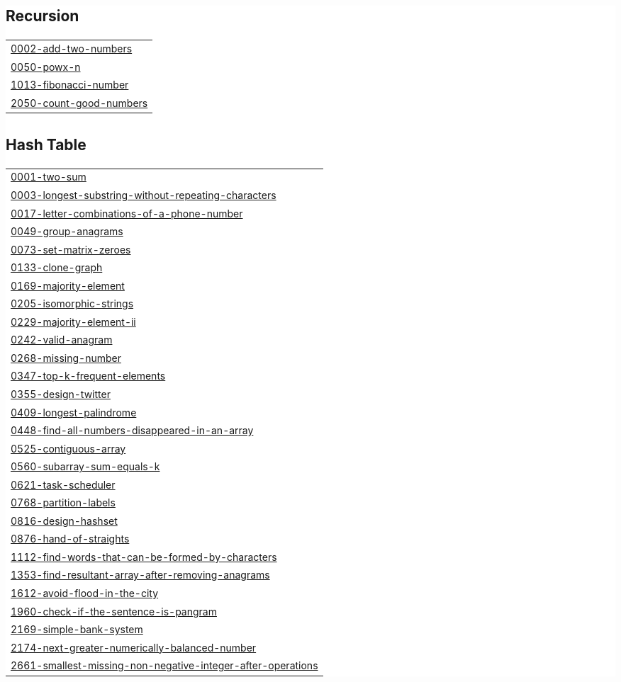 ## Recursion
|  |
| ------- |
| [0002-add-two-numbers](https://github.com/prabhatadvait/DSA_FULL_Prep/tree/master/0002-add-two-numbers) |
| [0050-powx-n](https://github.com/prabhatadvait/DSA_FULL_Prep/tree/master/0050-powx-n) |
| [1013-fibonacci-number](https://github.com/prabhatadvait/DSA_FULL_Prep/tree/master/1013-fibonacci-number) |
| [2050-count-good-numbers](https://github.com/prabhatadvait/DSA_FULL_Prep/tree/master/2050-count-good-numbers) |
## Hash Table
|  |
| ------- |
| [0001-two-sum](https://github.com/prabhatadvait/DSA_FULL_Prep/tree/master/0001-two-sum) |
| [0003-longest-substring-without-repeating-characters](https://github.com/prabhatadvait/DSA_FULL_Prep/tree/master/0003-longest-substring-without-repeating-characters) |
| [0017-letter-combinations-of-a-phone-number](https://github.com/prabhatadvait/DSA_FULL_Prep/tree/master/0017-letter-combinations-of-a-phone-number) |
| [0049-group-anagrams](https://github.com/prabhatadvait/DSA_FULL_Prep/tree/master/0049-group-anagrams) |
| [0073-set-matrix-zeroes](https://github.com/prabhatadvait/DSA_FULL_Prep/tree/master/0073-set-matrix-zeroes) |
| [0133-clone-graph](https://github.com/prabhatadvait/DSA_FULL_Prep/tree/master/0133-clone-graph) |
| [0169-majority-element](https://github.com/prabhatadvait/DSA_FULL_Prep/tree/master/0169-majority-element) |
| [0205-isomorphic-strings](https://github.com/prabhatadvait/DSA_FULL_Prep/tree/master/0205-isomorphic-strings) |
| [0229-majority-element-ii](https://github.com/prabhatadvait/DSA_FULL_Prep/tree/master/0229-majority-element-ii) |
| [0242-valid-anagram](https://github.com/prabhatadvait/DSA_FULL_Prep/tree/master/0242-valid-anagram) |
| [0268-missing-number](https://github.com/prabhatadvait/DSA_FULL_Prep/tree/master/0268-missing-number) |
| [0347-top-k-frequent-elements](https://github.com/prabhatadvait/DSA_FULL_Prep/tree/master/0347-top-k-frequent-elements) |
| [0355-design-twitter](https://github.com/prabhatadvait/DSA_FULL_Prep/tree/master/0355-design-twitter) |
| [0409-longest-palindrome](https://github.com/prabhatadvait/DSA_FULL_Prep/tree/master/0409-longest-palindrome) |
| [0448-find-all-numbers-disappeared-in-an-array](https://github.com/prabhatadvait/DSA_FULL_Prep/tree/master/0448-find-all-numbers-disappeared-in-an-array) |
| [0525-contiguous-array](https://github.com/prabhatadvait/DSA_FULL_Prep/tree/master/0525-contiguous-array) |
| [0560-subarray-sum-equals-k](https://github.com/prabhatadvait/DSA_FULL_Prep/tree/master/0560-subarray-sum-equals-k) |
| [0621-task-scheduler](https://github.com/prabhatadvait/DSA_FULL_Prep/tree/master/0621-task-scheduler) |
| [0768-partition-labels](https://github.com/prabhatadvait/DSA_FULL_Prep/tree/master/0768-partition-labels) |
| [0816-design-hashset](https://github.com/prabhatadvait/DSA_FULL_Prep/tree/master/0816-design-hashset) |
| [0876-hand-of-straights](https://github.com/prabhatadvait/DSA_FULL_Prep/tree/master/0876-hand-of-straights) |
| [1112-find-words-that-can-be-formed-by-characters](https://github.com/prabhatadvait/DSA_FULL_Prep/tree/master/1112-find-words-that-can-be-formed-by-characters) |
| [1353-find-resultant-array-after-removing-anagrams](https://github.com/prabhatadvait/DSA_FULL_Prep/tree/master/1353-find-resultant-array-after-removing-anagrams) |
| [1612-avoid-flood-in-the-city](https://github.com/prabhatadvait/DSA_FULL_Prep/tree/master/1612-avoid-flood-in-the-city) |
| [1960-check-if-the-sentence-is-pangram](https://github.com/prabhatadvait/DSA_FULL_Prep/tree/master/1960-check-if-the-sentence-is-pangram) |
| [2169-simple-bank-system](https://github.com/prabhatadvait/DSA_FULL_Prep/tree/master/2169-simple-bank-system) |
| [2174-next-greater-numerically-balanced-number](https://github.com/prabhatadvait/DSA_FULL_Prep/tree/master/2174-next-greater-numerically-balanced-number) |
| [2661-smallest-missing-non-negative-integer-after-operations](https://github.com/prabhatadvait/DSA_FULL_Prep/tree/master/2661-smallest-missing-non-negative-integer-after-operations) |